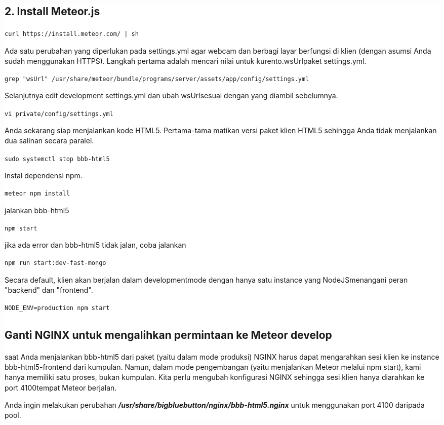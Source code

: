 ## 2. Install Meteor.js 
```
curl https://install.meteor.com/ | sh
```

Ada satu perubahan yang diperlukan pada settings.yml agar webcam dan berbagi layar berfungsi di klien (dengan asumsi Anda sudah menggunakan HTTPS). Langkah pertama adalah mencari nilai untuk kurento.wsUrlpaket settings.yml.

```
grep "wsUrl" /usr/share/meteor/bundle/programs/server/assets/app/config/settings.yml
```

Selanjutnya edit development settings.yml dan ubah wsUrlsesuai dengan yang diambil sebelumnya.

```
vi private/config/settings.yml
```

Anda sekarang siap menjalankan kode HTML5. Pertama-tama matikan versi paket klien HTML5 sehingga Anda tidak menjalankan dua salinan secara paralel.

```
sudo systemctl stop bbb-html5
```

Instal dependensi npm.

```
meteor npm install
```

jalankan bbb-html5 

```
npm start
```

jika ada error dan bbb-html5 tidak jalan, coba jalankan

```
npm run start:dev-fast-mongo
```

Secara default, klien akan berjalan dalam developmentmode dengan hanya satu instance yang NodeJSmenangani peran "backend" dan "frontend".

```
NODE_ENV=production npm start
```

## Ganti NGINX untuk mengalihkan permintaan ke Meteor develop

saat Anda menjalankan bbb-html5 dari paket (yaitu dalam mode produksi) NGINX harus dapat mengarahkan sesi klien ke instance bbb-html5-frontend dari kumpulan. Namun, dalam mode pengembangan (yaitu menjalankan Meteor melalui npm start), kami hanya memiliki satu proses, bukan kumpulan. Kita perlu mengubah konfigurasi NGINX sehingga sesi klien hanya diarahkan ke port 4100tempat Meteor berjalan.

Anda ingin melakukan perubahan ***/usr/share/bigbluebutton/nginx/bbb-html5.nginx*** untuk menggunakan port 4100 daripada pool.
